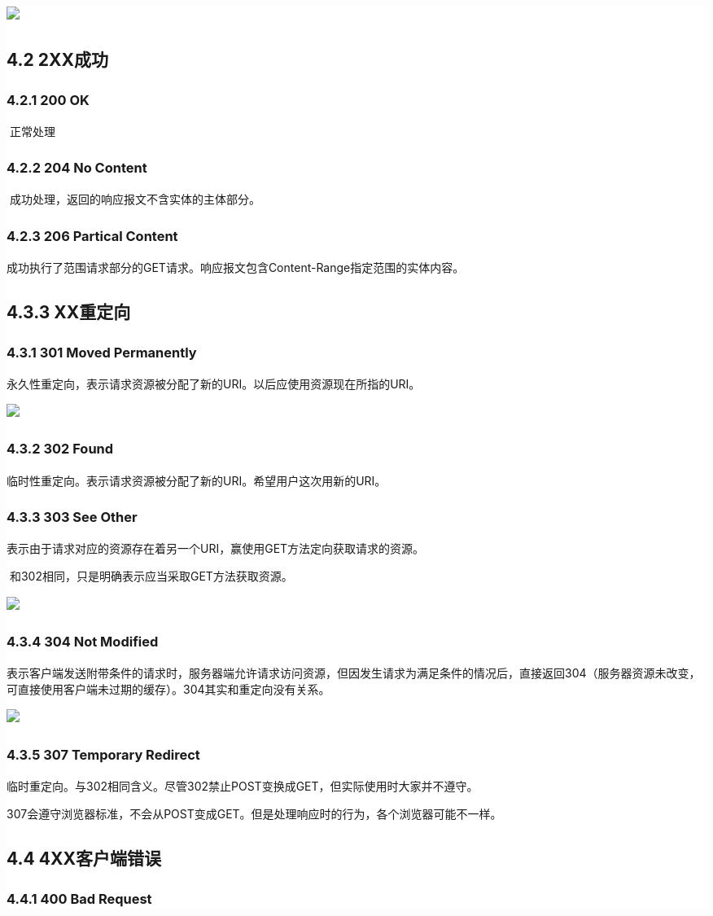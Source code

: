 ![](https://pic.imgdb.cn/item/5f28364714195aa59406412b.jpg)

## 4.2 2XX成功

### 4.2.1 200 OK

​	正常处理

### 4.2.2 204 No Content

​	成功处理，返回的响应报文不含实体的主体部分。

### 4.2.3 206 Partical Content

​	成功执行了范围请求部分的GET请求。响应报文包含Content-Range指定范围的实体内容。

## 4.3.3 XX重定向

### 4.3.1 301 Moved Permanently

​	永久性重定向，表示请求资源被分配了新的URI。以后应使用资源现在所指的URI。

![](https://pic.imgdb.cn/item/5f28371814195aa594067776.jpg)

### 4.3.2 302 Found

​	临时性重定向。表示请求资源被分配了新的URI。希望用户这次用新的URI。

### 4.3.3 303 See Other

​	表示由于请求对应的资源存在着另一个URI，赢使用GET方法定向获取请求的资源。

​	和302相同，只是明确表示应当采取GET方法获取资源。

![](https://pic.imgdb.cn/item/5f2837f214195aa59406ad3b.jpg)

### 4.3.4 304 Not Modified

​	表示客户端发送附带条件的请求时，服务器端允许请求访问资源，但因发生请求为满足条件的情况后，直接返回304（服务器资源未改变，可直接使用客户端未过期的缓存）。304其实和重定向没有关系。

![](https://pic.imgdb.cn/item/5f28386a14195aa59406ca87.jpg)

### 4.3.5 307 Temporary Redirect

​	临时重定向。与302相同含义。尽管302禁止POST变换成GET，但实际使用时大家并不遵守。

​	307会遵守浏览器标准，不会从POST变成GET。但是处理响应时的行为，各个浏览器可能不一样。

## 4.4 4XX客户端错误

### 4.4.1 400 Bad Request
